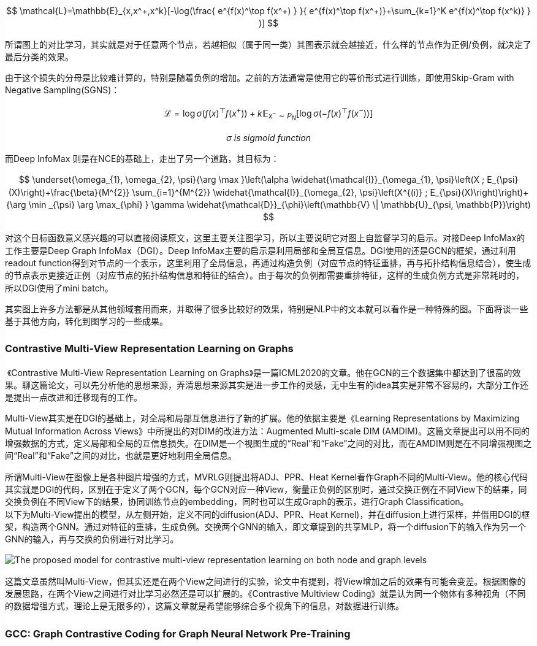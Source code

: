 $$
\mathcal{L}=\mathbb{E}_{x,x^+,x^k}[-\log(\frac{ e^{f(x)^\top f(x^+) }  }{ e^{f(x)^\top f(x^+)}+\sum_{k=1}^K e^{f(x)^\top f(x^k)}   } )]
$$


​	所谓图上的对比学习，其实就是对于任意两个节点，若越相似（属于同一类）其图表示就会越接近，什么样的节点作为正例/负例，就决定了最后分类的效果。

​	由于这个损失的分母是比较难计算的，特别是随着负例的增加。之前的方法通常是使用它的等价形式进行训练，即使用Skip-Gram with Negative Sampling(SGNS)：

$$
\mathcal{L}=\log\sigma(f(x)^\top f(x^+))+k\mathbb{E}_{x^-\sim P_N}[\log\sigma(-f(x)^\top f(x^-))]
$$

$$
\sigma \ is \  sigmoid \  function
$$


而Deep InfoMax 则是在NCE的基础上，走出了另一个道路，其目标为：

$$
\underset{\omega_{1}, \omega_{2}, \psi}{\arg \max }\left(\alpha \widehat{\mathcal{I}}_{\omega_{1}, \psi}\left(X ; E_{\psi}(X)\right)+\frac{\beta}{M^{2}} \sum_{i=1}^{M^{2}} \widehat{\mathcal{I}}_{\omega_{2}, \psi}\left(X^{(i)} ; E_{\psi}(X)\right)\right)+{\arg \min _{\psi} \arg \max_{\phi} } \gamma \widehat{\mathcal{D}}_{\phi}\left(\mathbb{V} \| \mathbb{U}_{\psi, \mathbb{P}}\right)
$$

​	对这个目标函数意义感兴趣的可以直接阅读原文，这里主要关注图学习，所以主要说明它对图上自监督学习的启示。对接Deep InfoMax的工作主要是Deep Graph InfoMax（DGI）。Deep InfoMax主要的启示是利用局部和全局互信息。DGI使用的还是GCN的框架，通过利用readout function得到对节点的一个表示，这里利用了全局信息，再通过构造负例（对应节点的特征重排，再与拓扑结构信息结合），使生成的节点表示更接近正例（对应节点的拓扑结构信息和特征的结合）。由于每次的负例都需要重排特征，这样的生成负例方式是非常耗时的，所以DGI使用了mini batch。

​	其实图上许多方法都是从其他领域套用而来，并取得了很多比较好的效果，特别是NLP中的文本就可以看作是一种特殊的图。下面将谈一些基于其他方向，转化到图学习的一些成果。

### Contrastive Multi-View Representation Learning on Graphs

​	《Contrastive Multi-View Representation Learning on Graphs》是一篇ICML2020的文章。他在GCN的三个数据集中都达到了很高的效果。聊这篇论文，可以先分析他的思想来源，弄清思想来源其实是进一步工作的灵感，无中生有的idea其实是非常不容易的，大部分工作还是提出一点改进和迁移现有的工作。

​	Multi-View其实是在DGI的基础上，对全局和局部互信息进行了新的扩展。他的依据主要是《Learning Representations by Maximizing Mutual Information Across Views》中所提出的对DIM的改进方法：Augmented Multi-scale DIM (AMDIM)。这篇文章提出可以用不同的增强数据的方式，定义局部和全局的互信息损失。在DIM是一个视图生成的“Real”和“Fake”之间的对比，而在AMDIM则是在不同增强视图之间“Real”和“Fake”之间的对比，也就是更好地利用全局信息。

​	所谓Multi-View在图像上是各种图片增强的方式，MVRLG则提出将ADJ、PPR、Heat Kernel看作Graph不同的Multi-View。他的核心代码其实就是DGI的代码，区别在于定义了两个GCN，每个GCN对应一种View，衡量正负例的区别时，通过交换正例在不同View下的结果，同交换负例在不同View下的结果，协同训练节点的embedding，同时也可以生成Graph的表示，进行Graph Classification。
​	
	以下为Multi-View提出的模型，从左侧开始，定义不同的diffusion(ADJ、PPR、Heat Kernel)，并在diffusion上进行采样，并借用DGI的框架，构造两个GNN。通过对特征的重排，生成负例。交换两个GNN的输入，即文章提到的共享MLP，将一个diffusion下的输入作为另一个GNN的输入，再与交换的负例进行对比学习。

![The proposed model for contrastive multi-view representation learning on both node and graph levels]({{site.baseurl}}/images/mv.png)

​	这篇文章虽然叫Multi-View，但其实还是在两个View之间进行的实验，论文中有提到，将View增加之后的效果有可能会变差。根据图像的发展思路，在两个View之间进行对比学习必然还是可以扩展的。《Contrastive Multiview Coding》就是认为同一个物体有多种视角（不同的数据增强方式，理论上是无限多的），这篇文章就是希望能够综合多个视角下的信息，对数据进行训练。

### GCC: Graph Contrastive Coding for Graph Neural Network Pre-Training
